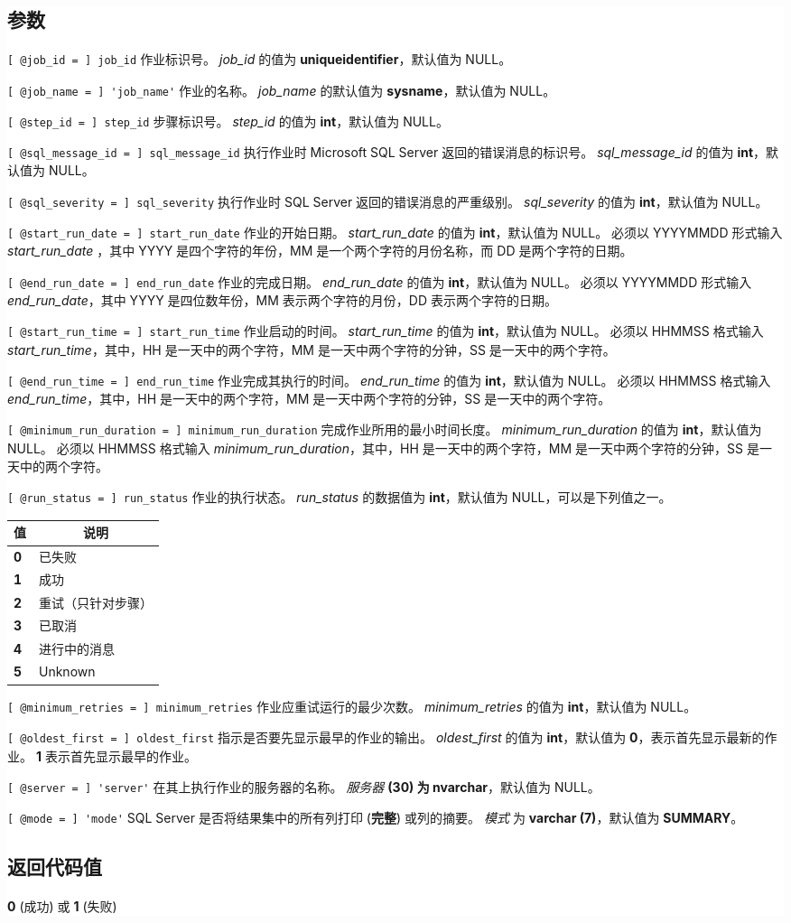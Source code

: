 ## <a name="arguments"></a>参数  
`[ @job_id = ] job_id` 作业标识号。 *job_id* 的值为 **uniqueidentifier**，默认值为 NULL。  
  
`[ @job_name = ] 'job_name'` 作业的名称。 *job_name* 的默认值为 **sysname**，默认值为 NULL。  
  
`[ @step_id = ] step_id` 步骤标识号。 *step_id* 的值为 **int**，默认值为 NULL。  
  
`[ @sql_message_id = ] sql_message_id` 执行作业时 Microsoft SQL Server 返回的错误消息的标识号。 *sql_message_id* 的值为 **int**，默认值为 NULL。  
  
`[ @sql_severity = ] sql_severity` 执行作业时 SQL Server 返回的错误消息的严重级别。 *sql_severity* 的值为 **int**，默认值为 NULL。  
  
`[ @start_run_date = ] start_run_date` 作业的开始日期。 *start_run_date* 的值为 **int**，默认值为 NULL。 必须以 YYYYMMDD 形式输入 *start_run_date* ，其中 YYYY 是四个字符的年份，MM 是一个两个字符的月份名称，而 DD 是两个字符的日期。  
  
`[ @end_run_date = ] end_run_date` 作业的完成日期。 *end_run_date* 的值为 **int**，默认值为 NULL。 必须以 YYYYMMDD 形式输入 *end_run_date*，其中 YYYY 是四位数年份，MM 表示两个字符的月份，DD 表示两个字符的日期。  
  
`[ @start_run_time = ] start_run_time` 作业启动的时间。 *start_run_time* 的值为 **int**，默认值为 NULL。 必须以 HHMMSS 格式输入 *start_run_time*，其中，HH 是一天中的两个字符，MM 是一天中两个字符的分钟，SS 是一天中的两个字符。  
  
`[ @end_run_time = ] end_run_time` 作业完成其执行的时间。 *end_run_time* 的值为 **int**，默认值为 NULL。 必须以 HHMMSS 格式输入 *end_run_time*，其中，HH 是一天中的两个字符，MM 是一天中两个字符的分钟，SS 是一天中的两个字符。  
  
`[ @minimum_run_duration = ] minimum_run_duration` 完成作业所用的最小时间长度。 *minimum_run_duration* 的值为 **int**，默认值为 NULL。 必须以 HHMMSS 格式输入 *minimum_run_duration*，其中，HH 是一天中的两个字符，MM 是一天中两个字符的分钟，SS 是一天中的两个字符。  
  
`[ @run_status = ] run_status` 作业的执行状态。 *run_status* 的数据值为 **int**，默认值为 NULL，可以是下列值之一。  
  
|值|说明|  
|-----------|-----------------|  
|**0**|已失败|  
|**1**|成功|  
|**2**|重试（只针对步骤）|  
|**3**|已取消|  
|**4**|进行中的消息|  
|**5**|Unknown|  
  
`[ @minimum_retries = ] minimum_retries` 作业应重试运行的最少次数。 *minimum_retries* 的值为 **int**，默认值为 NULL。  
  
`[ @oldest_first = ] oldest_first` 指示是否要先显示最早的作业的输出。 *oldest_first* 的值为 **int**，默认值为 **0**，表示首先显示最新的作业。 **1** 表示首先显示最早的作业。  
  
`[ @server = ] 'server'` 在其上执行作业的服务器的名称。 *服务器* **(30) 为 nvarchar**，默认值为 NULL。  
  
`[ @mode = ] 'mode'` SQL Server 是否将结果集中的所有列打印 (**完整**) 或列的摘要。 *模式* 为 **varchar (7)**，默认值为 **SUMMARY**。  
  
## <a name="return-code-values"></a>返回代码值  
 **0** (成功) 或 **1** (失败)   
  